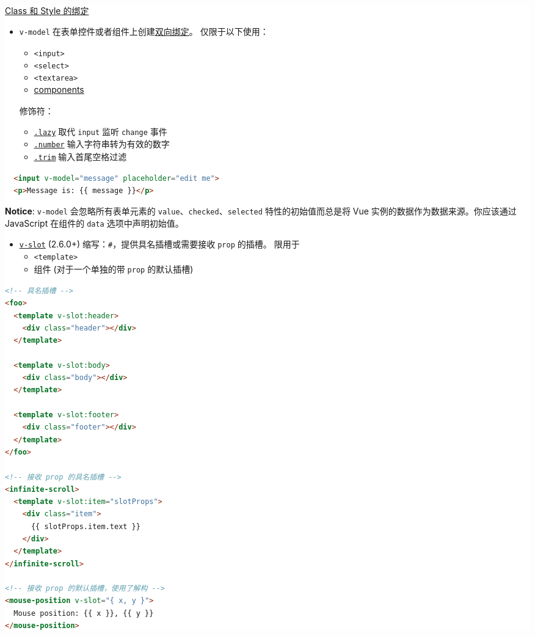   [Class 和 Style 的绑定](https://cn.vuejs.org/v2/guide/class-and-style.html)

  - `v-model` 在表单控件或者组件上创建[双向绑定](https://cn.vuejs.org/v2/guide/forms.html)。
    仅限于以下使用：
    - `<input>`
    - `<select>`
    - `<textarea>`
    - [components](https://cn.vuejs.org/v2/guide/components-custom-events.html#%E5%B0%86%E5%8E%9F%E7%94%9F%E4%BA%8B%E4%BB%B6%E7%BB%91%E5%AE%9A%E5%88%B0%E7%BB%84%E4%BB%B6)

    修饰符：
    - [`.lazy`](https://cn.vuejs.org/v2/guide/forms.html#lazy) 取代 `input` 监听 `change` 事件
    - [`.number`](https://cn.vuejs.org/v2/guide/forms.html#number) 输入字符串转为有效的数字
    - [`.trim`](https://cn.vuejs.org/v2/guide/forms.html#trim) 输入首尾空格过滤

  ```html
    <input v-model="message" placeholder="edit me">
    <p>Message is: {{ message }}</p>
  ```

  **Notice**: `v-model` 会忽略所有表单元素的 `value`、`checked`、`selected` 特性的初始值而总是将 Vue 实例的数据作为数据来源。你应该通过 JavaScript 在组件的 `data` 选项中声明初始值。

  - [`v-slot`](https://github.com/vuejs/rfcs/blob/master/active-rfcs/0001-new-slot-syntax.md) (2.6.0+) 缩写：`#`，提供具名插槽或需要接收 `prop` 的插槽。
    限用于
    - `<template>`
    - 组件 (对于一个单独的带 `prop` 的默认插槽)

  ```html
  <!-- 具名插槽 -->
  <foo>
    <template v-slot:header>
      <div class="header"></div>
    </template>

    <template v-slot:body>
      <div class="body"></div>
    </template>

    <template v-slot:footer>
      <div class="footer"></div>
    </template>
  </foo>

  <!-- 接收 prop 的具名插槽 -->
  <infinite-scroll>
    <template v-slot:item="slotProps">
      <div class="item">
        {{ slotProps.item.text }}
      </div>
    </template>
  </infinite-scroll>

  <!-- 接收 prop 的默认插槽，使用了解构 -->
  <mouse-position v-slot="{ x, y }">
    Mouse position: {{ x }}, {{ y }}
  </mouse-position>
  ```

